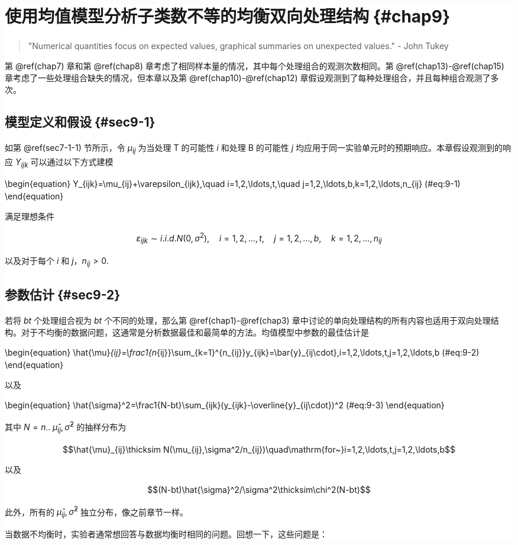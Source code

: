 
# 使用均值模型分析子类数不等的均衡双向处理结构 {#chap9}

> "Numerical quantities focus on expected values, graphical summaries on unexpected values." - John Tukey

第 \@ref(chap7) 章和第 \@ref(chap8) 章考虑了相同样本量的情况，其中每个处理组合的观测次数相同。第 \@ref(chap13)-\@ref(chap15) 章考虑了一些处理组合缺失的情况，但本章以及第 \@ref(chap10)-\@ref(chap12) 章假设观测到了每种处理组合，并且每种组合观测了多次。

## 模型定义和假设 {#sec9-1}

如第 \@ref(sec7-1-1) 节所示，令 $\mu_{ij}$ 为当处理 T 的可能性 $i$ 和处理 B 的可能性 $j$ 均应用于同一实验单元时的预期响应。本章假设观测到的响应 $Y_{ijk}$ 可以通过以下方式建模

\begin{equation}
Y_{ijk}=\mu_{ij}+\varepsilon_{ijk},\quad i=1,2,\ldots,t,\quad j=1,2,\ldots,b,k=1,2,\ldots,n_{ij}
(#eq:9-1)
\end{equation}

满足理想条件

$$\varepsilon_{ijk}\sim i.i.d.N(0,\sigma^2),\quad i=1,2,\ldots,t,\quad j=1,2,\ldots,b,\quad k=1,2,\ldots,n_{ij}$$

以及对于每个 $i$ 和 $j$，$n_{ij}>0$.

## 参数估计 {#sec9-2}

若将 $bt$ 个处理组合视为 $bt$ 个不同的处理，那么第 \@ref(chap1)-\@ref(chap3) 章中讨论的单向处理结构的所有内容也适用于双向处理结构。对于不均衡的数据问题，这通常是分析数据最佳和最简单的方法。均值模型中参数的最佳估计是

\begin{equation}
\hat{\mu}_{ij}=\frac1{n_{ij}}\sum_{k=1}^{n_{ij}}y_{ijk}=\bar{y}_{ij\cdot},i=1,2,\ldots,t,j=1,2,\ldots,b
(#eq:9-2)
\end{equation}

以及

\begin{equation}
\hat{\sigma}^2=\frac1{N-bt}\sum_{ijk}(y_{ijk}-\overline{y}_{ij\cdot})^2
(#eq:9-3)
\end{equation}

其中 $N=n_{\cdot}$. $\hat \mu_{ij},\hat \sigma^2$ 的抽样分布为

$$\hat{\mu}_{ij}\thicksim N(\mu_{ij},\sigma^2/n_{ij})\quad\mathrm{for~}i=1,2,\ldots,t,j=1,2,\ldots,b$$

以及

$$(N-bt)\hat{\sigma}^2/\sigma^2\thicksim\chi^2(N-bt)$$

此外，所有的 $\hat \mu_{ij},\hat \sigma^2$ 独立分布，像之前章节一样。

当数据不均衡时，实验者通常想回答与数据均衡时相同的问题。回想一下，这些问题是：
